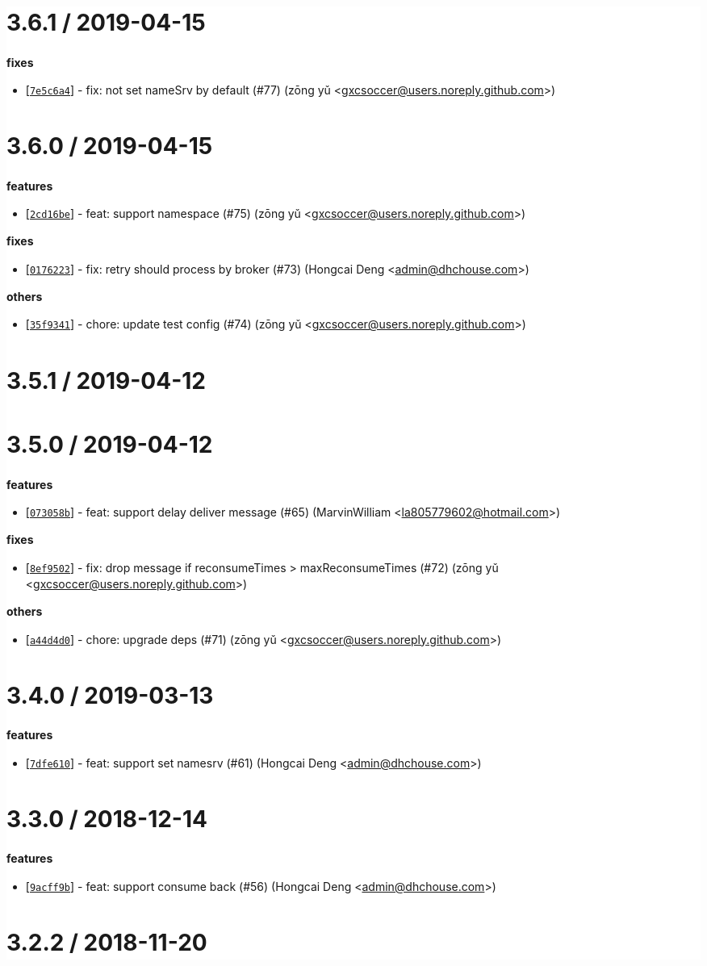 3.6.1 / 2019-04-15
==================

**fixes**
  * [[`7e5c6a4`](http://github.com/ali-sdk/ali-ons/commit/7e5c6a4ccf3f488df0f0e41a9a7bcfb0aadefb14)] - fix: not set nameSrv by default (#77) (zōng yǔ <<gxcsoccer@users.noreply.github.com>>)

3.6.0 / 2019-04-15
==================

**features**
  * [[`2cd16be`](http://github.com/ali-sdk/ali-ons/commit/2cd16bed4608ca4235ad9eb5c211b9aad090a411)] - feat: support namespace (#75) (zōng yǔ <<gxcsoccer@users.noreply.github.com>>)

**fixes**
  * [[`0176223`](http://github.com/ali-sdk/ali-ons/commit/0176223b3fdd3a2e5a219fb02b03552764951588)] - fix: retry should process by broker (#73) (Hongcai Deng <<admin@dhchouse.com>>)

**others**
  * [[`35f9341`](http://github.com/ali-sdk/ali-ons/commit/35f934174077e6835284ca5cbebb3e171122fd11)] - chore: update test config (#74) (zōng yǔ <<gxcsoccer@users.noreply.github.com>>)

3.5.1 / 2019-04-12
==================

3.5.0 / 2019-04-12
==================

**features**
  * [[`073058b`](http://github.com/ali-sdk/ali-ons/commit/073058b9d82415f7063758e815f0d31b2b9d5a2b)] - feat: support delay deliver message (#65) (MarvinWilliam <<la805779602@hotmail.com>>)

**fixes**
  * [[`8ef9502`](http://github.com/ali-sdk/ali-ons/commit/8ef95027eef89456b17531b89761fa375168bfd6)] - fix: drop message if reconsumeTimes > maxReconsumeTimes (#72) (zōng yǔ <<gxcsoccer@users.noreply.github.com>>)

**others**
  * [[`a44d4d0`](http://github.com/ali-sdk/ali-ons/commit/a44d4d05919d68200e012442e7831e5b2217f808)] - chore: upgrade deps (#71) (zōng yǔ <<gxcsoccer@users.noreply.github.com>>)

3.4.0 / 2019-03-13
==================

**features**
  * [[`7dfe610`](http://github.com/ali-sdk/ali-ons/commit/7dfe6105f41d7478d587732e3ed9c14e2b96e1bb)] - feat: support set namesrv (#61) (Hongcai Deng <<admin@dhchouse.com>>)

3.3.0 / 2018-12-14
==================

**features**
  * [[`9acff9b`](http://github.com/ali-sdk/ali-ons/commit/9acff9b91c0325ed88ad634ae15161f62dceb574)] - feat: support consume back (#56) (Hongcai Deng <<admin@dhchouse.com>>)

3.2.2 / 2018-11-20
==================
